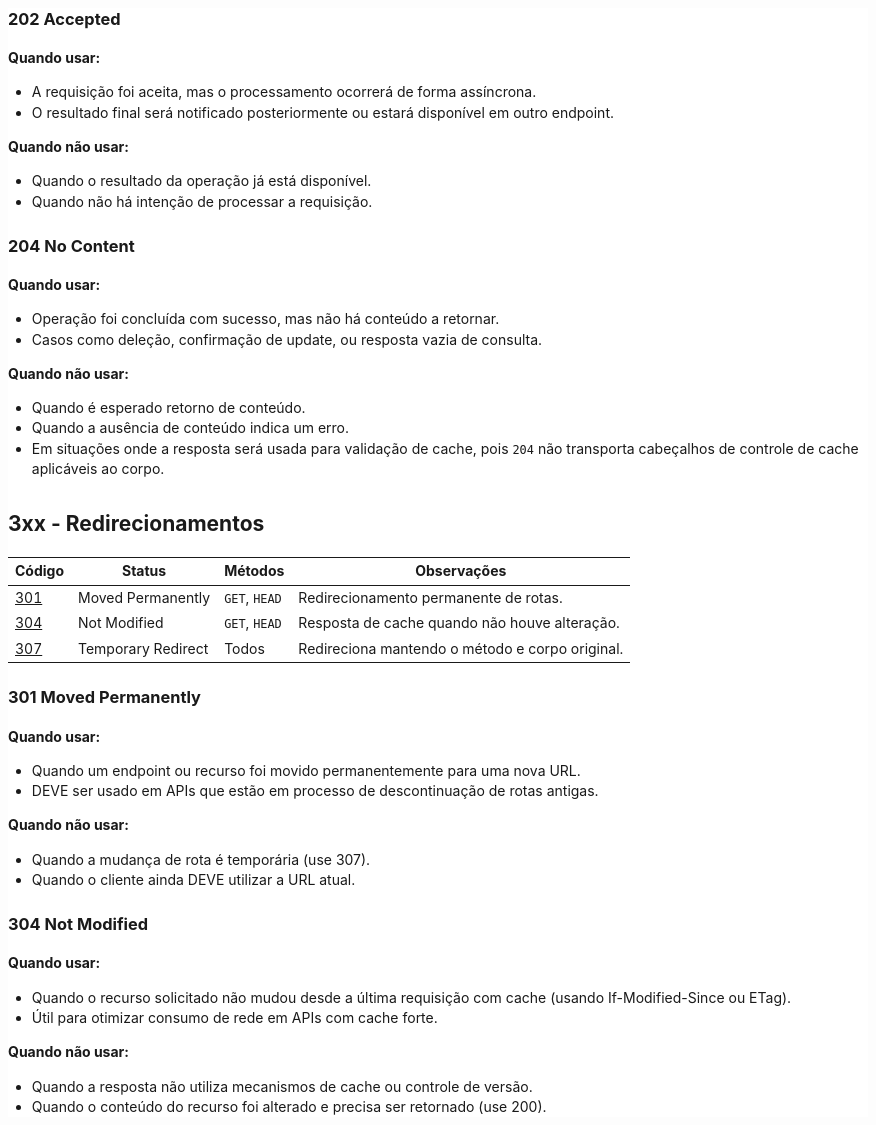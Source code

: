 ### 202 Accepted

**Quando usar:**
- A requisição foi aceita, mas o processamento ocorrerá de forma assíncrona.
- O resultado final será notificado posteriormente ou estará disponível em outro endpoint.

**Quando não usar:**
- Quando o resultado da operação já está disponível.
- Quando não há intenção de processar a requisição.

### 204 No Content

**Quando usar:**
- Operação foi concluída com sucesso, mas não há conteúdo a retornar.
- Casos como deleção, confirmação de update, ou resposta vazia de consulta.

**Quando não usar:**
- Quando é esperado retorno de conteúdo.
- Quando a ausência de conteúdo indica um erro.
- Em situações onde a resposta será usada para validação de cache, pois `204` não transporta cabeçalhos de controle de cache aplicáveis ao corpo.

## 3xx - Redirecionamentos

| Código                       | Status                    | Métodos                        | Observações                                           |
|------------------------------|---------------------------|--------------------------------|-------------------------------------------------------|
| [301](#301-moved-permanently) | Moved Permanently        | `GET`, `HEAD`                  | Redirecionamento permanente de rotas.                 |
| [304](#304-not-modified)     | Not Modified              | `GET`, `HEAD`                  | Resposta de cache quando não houve alteração.         |
| [307](#307-temporary-redirect) | Temporary Redirect      | Todos                          | Redireciona mantendo o método e corpo original.       |

### 301 Moved Permanently

**Quando usar:**
- Quando um endpoint ou recurso foi movido permanentemente para uma nova URL.
- DEVE ser usado em APIs que estão em processo de descontinuação de rotas antigas.

**Quando não usar:**
- Quando a mudança de rota é temporária (use 307).
- Quando o cliente ainda DEVE utilizar a URL atual.

### 304 Not Modified

**Quando usar:**
- Quando o recurso solicitado não mudou desde a última requisição com cache (usando If-Modified-Since ou ETag).
- Útil para otimizar consumo de rede em APIs com cache forte.

**Quando não usar:**
- Quando a resposta não utiliza mecanismos de cache ou controle de versão.
- Quando o conteúdo do recurso foi alterado e precisa ser retornado (use 200).
